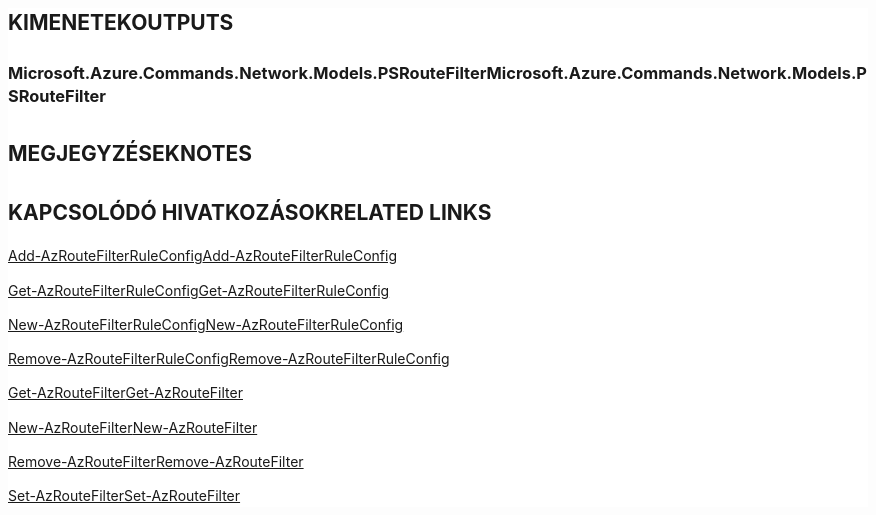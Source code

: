 ## <span data-ttu-id="89fb0-139">KIMENETEK</span><span class="sxs-lookup"><span data-stu-id="89fb0-139">OUTPUTS</span></span>

### <span data-ttu-id="89fb0-140">Microsoft.Azure.Commands.Network.Models.PSRouteFilter</span><span class="sxs-lookup"><span data-stu-id="89fb0-140">Microsoft.Azure.Commands.Network.Models.PSRouteFilter</span></span>

## <span data-ttu-id="89fb0-141">MEGJEGYZÉSEK</span><span class="sxs-lookup"><span data-stu-id="89fb0-141">NOTES</span></span>

## <span data-ttu-id="89fb0-142">KAPCSOLÓDÓ HIVATKOZÁSOK</span><span class="sxs-lookup"><span data-stu-id="89fb0-142">RELATED LINKS</span></span>

[<span data-ttu-id="89fb0-143">Add-AzRouteFilterRuleConfig</span><span class="sxs-lookup"><span data-stu-id="89fb0-143">Add-AzRouteFilterRuleConfig</span></span>](./Add-AzRouteFilterRuleConfig.md)

[<span data-ttu-id="89fb0-144">Get-AzRouteFilterRuleConfig</span><span class="sxs-lookup"><span data-stu-id="89fb0-144">Get-AzRouteFilterRuleConfig</span></span>](./Get-AzRouteFilterRuleConfig.md)

[<span data-ttu-id="89fb0-145">New-AzRouteFilterRuleConfig</span><span class="sxs-lookup"><span data-stu-id="89fb0-145">New-AzRouteFilterRuleConfig</span></span>](./New-AzRouteFilterRuleConfig.md)

[<span data-ttu-id="89fb0-146">Remove-AzRouteFilterRuleConfig</span><span class="sxs-lookup"><span data-stu-id="89fb0-146">Remove-AzRouteFilterRuleConfig</span></span>](./Remove-AzRouteFilterRuleConfig.md)

[<span data-ttu-id="89fb0-147">Get-AzRouteFilter</span><span class="sxs-lookup"><span data-stu-id="89fb0-147">Get-AzRouteFilter</span></span>](./Get-AzRouteFilter.md)

[<span data-ttu-id="89fb0-148">New-AzRouteFilter</span><span class="sxs-lookup"><span data-stu-id="89fb0-148">New-AzRouteFilter</span></span>](./New-AzRouteFilter.md)

[<span data-ttu-id="89fb0-149">Remove-AzRouteFilter</span><span class="sxs-lookup"><span data-stu-id="89fb0-149">Remove-AzRouteFilter</span></span>](./Remove-AzRouteFilter.md)

[<span data-ttu-id="89fb0-150">Set-AzRouteFilter</span><span class="sxs-lookup"><span data-stu-id="89fb0-150">Set-AzRouteFilter</span></span>](./Set-AzRouteFilter.md)
